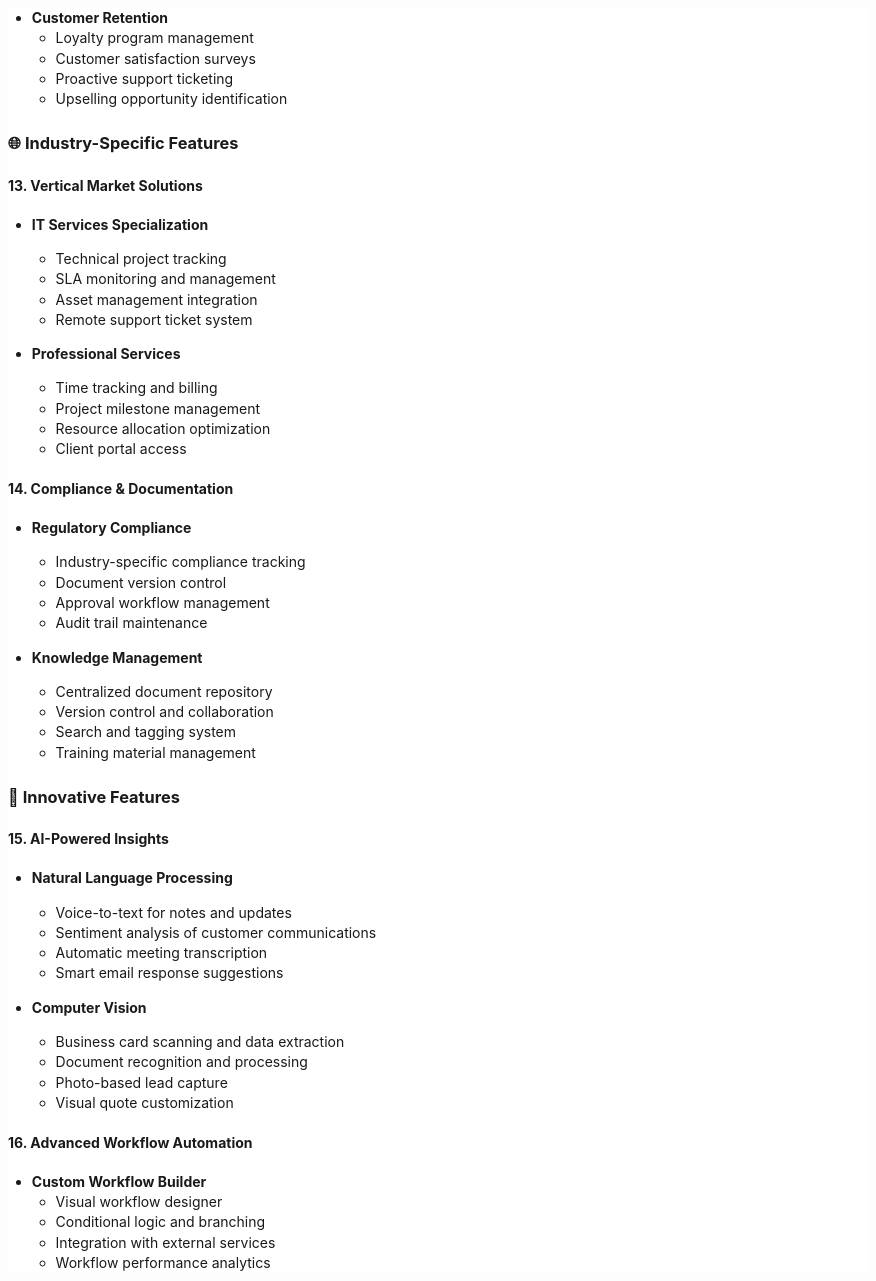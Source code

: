 - **Customer Retention**
  - Loyalty program management
  - Customer satisfaction surveys
  - Proactive support ticketing
  - Upselling opportunity identification

### 🌐 **Industry-Specific Features**

#### **13. Vertical Market Solutions**
- **IT Services Specialization**
  - Technical project tracking
  - SLA monitoring and management
  - Asset management integration
  - Remote support ticket system

- **Professional Services**
  - Time tracking and billing
  - Project milestone management
  - Resource allocation optimization
  - Client portal access

#### **14. Compliance & Documentation**
- **Regulatory Compliance**
  - Industry-specific compliance tracking
  - Document version control
  - Approval workflow management
  - Audit trail maintenance

- **Knowledge Management**
  - Centralized document repository
  - Version control and collaboration
  - Search and tagging system
  - Training material management

### 🔮 **Innovative Features**

#### **15. AI-Powered Insights**
- **Natural Language Processing**
  - Voice-to-text for notes and updates
  - Sentiment analysis of customer communications
  - Automatic meeting transcription
  - Smart email response suggestions

- **Computer Vision**
  - Business card scanning and data extraction
  - Document recognition and processing
  - Photo-based lead capture
  - Visual quote customization

#### **16. Advanced Workflow Automation**
- **Custom Workflow Builder**
  - Visual workflow designer
  - Conditional logic and branching
  - Integration with external services
  - Workflow performance analytics
